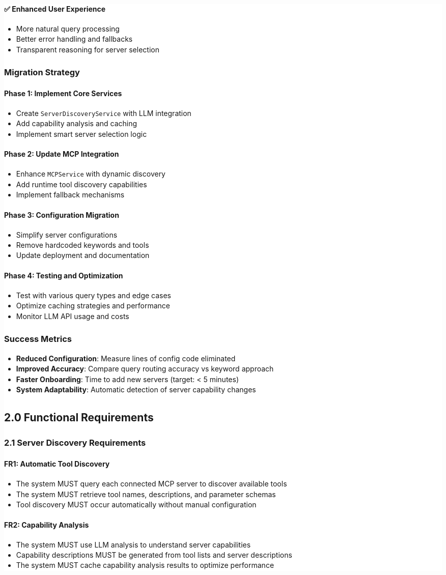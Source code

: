 #### ✅ Enhanced User Experience

- More natural query processing
- Better error handling and fallbacks
- Transparent reasoning for server selection

### Migration Strategy

#### Phase 1: Implement Core Services

- Create `ServerDiscoveryService` with LLM integration
- Add capability analysis and caching
- Implement smart server selection logic

#### Phase 2: Update MCP Integration

- Enhance `MCPService` with dynamic discovery
- Add runtime tool discovery capabilities
- Implement fallback mechanisms

#### Phase 3: Configuration Migration

- Simplify server configurations
- Remove hardcoded keywords and tools
- Update deployment and documentation

#### Phase 4: Testing and Optimization

- Test with various query types and edge cases
- Optimize caching strategies and performance
- Monitor LLM API usage and costs

### Success Metrics

- **Reduced Configuration**: Measure lines of config code eliminated
- **Improved Accuracy**: Compare query routing accuracy vs keyword approach
- **Faster Onboarding**: Time to add new servers (target: < 5 minutes)
- **System Adaptability**: Automatic detection of server capability changes

## 2.0 Functional Requirements

### 2.1 Server Discovery Requirements

#### FR1: Automatic Tool Discovery

- The system MUST query each connected MCP server to discover available tools
- The system MUST retrieve tool names, descriptions, and parameter schemas
- Tool discovery MUST occur automatically without manual configuration

#### FR2: Capability Analysis

- The system MUST use LLM analysis to understand server capabilities
- Capability descriptions MUST be generated from tool lists and server descriptions
- The system MUST cache capability analysis results to optimize performance
